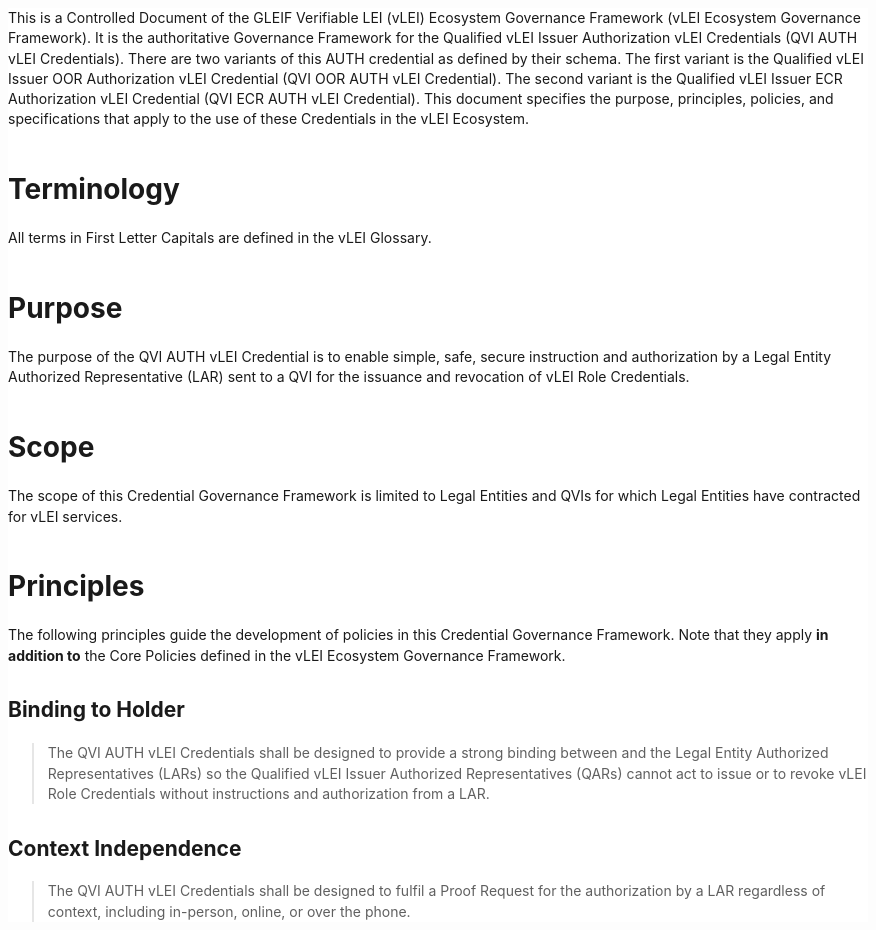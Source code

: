 This is a Controlled Document of the GLEIF Verifiable LEI (vLEI)
Ecosystem Governance Framework (vLEI Ecosystem Governance Framework). It
is the authoritative Governance Framework for the Qualified vLEI Issuer
Authorization vLEI Credentials (QVI AUTH vLEI Credentials). There are
two variants of this AUTH credential as defined by their schema. The
first variant is the Qualified vLEI Issuer OOR Authorization vLEI
Credential (QVI OOR AUTH vLEI Credential). The second variant is the
Qualified vLEI Issuer ECR Authorization vLEI Credential (QVI ECR AUTH
vLEI Credential). This document specifies the purpose, principles,
policies, and specifications that apply to the use of these Credentials
in the vLEI Ecosystem.

# Terminology

All terms in First Letter Capitals are defined in the vLEI Glossary.

# Purpose

The purpose of the QVI AUTH vLEI Credential is to enable simple, safe,
secure instruction and authorization by a Legal Entity Authorized
Representative (LAR) sent to a QVI for the issuance and revocation of
vLEI Role Credentials.

# Scope

The scope of this Credential Governance Framework is limited to Legal
Entities and QVIs for which Legal Entities have contracted for vLEI
services.

# Principles

The following principles guide the development of policies in this
Credential Governance Framework. Note that they apply **in addition to**
the Core Policies defined in the vLEI Ecosystem Governance Framework.

## Binding to Holder

> The QVI AUTH vLEI Credentials shall be designed to provide a strong
> binding between and the Legal Entity Authorized Representatives (LARs)
> so the Qualified vLEI Issuer Authorized Representatives (QARs) cannot
> act to issue or to revoke vLEI Role Credentials without instructions
> and authorization from a LAR.

## Context Independence

> The QVI AUTH vLEI Credentials shall be designed to fulfil a Proof
> Request for the authorization by a LAR regardless of context,
> including in-person, online, or over the phone.
